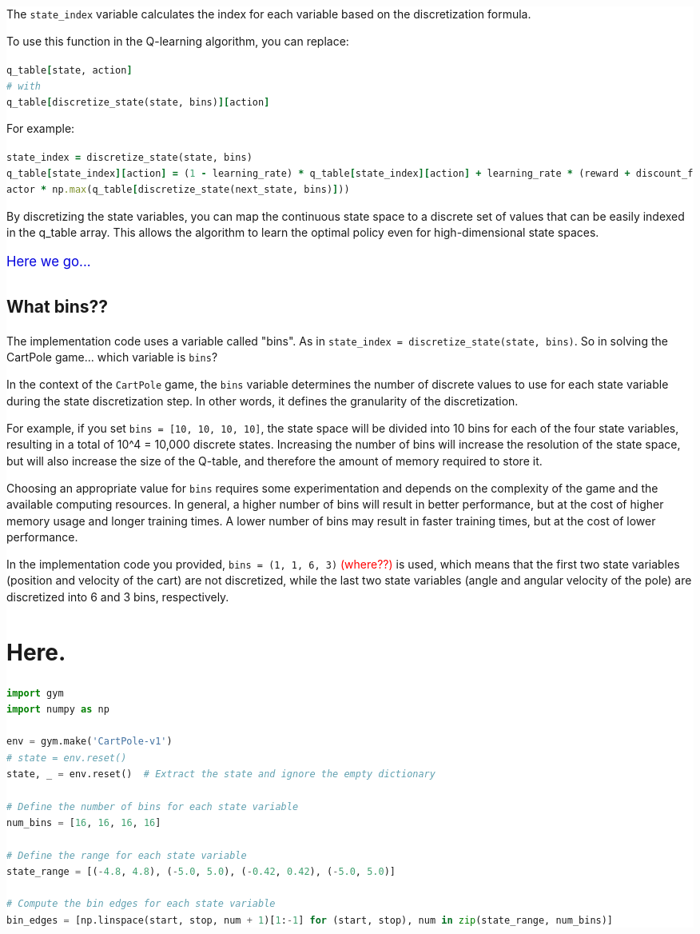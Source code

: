 The `state_index` variable calculates the index for each variable based on the discretization formula.

To use this function in the Q-learning algorithm, you can replace:

```ruby
q_table[state, action]
# with
q_table[discretize_state(state, bins)][action]
```

For example:

```ruby
state_index = discretize_state(state, bins)
q_table[state_index][action] = (1 - learning_rate) * q_table[state_index][action] + learning_rate * (reward + discount_factor * np.max(q_table[discretize_state(next_state, bins)]))
```

By discretizing the state variables, you can map the continuous state space to a discrete set of values that can be easily indexed in the q_table array. This allows the algorithm to learn the optimal policy even for high-dimensional state spaces.

<span style="color:#0000dd;font-size:larger;">Here we go...</span>

## What bins??

The implementation code uses a variable called "bins".  As in `state_index = discretize_state(state, bins)`.  So in solving the CartPole game... which variable is `bins`?

In the context of the `CartPole` game, the `bins` variable determines the number of discrete values to use for each state variable during the state discretization step. In other words, it defines the granularity of the discretization.

For example, if you set `bins = [10, 10, 10, 10]`, the state space will be divided into 10 bins for each of the four state variables, resulting in a total of 10^4 = 10,000 discrete states. Increasing the number of bins will increase the resolution of the state space, but will also increase the size of the Q-table, and therefore the amount of memory required to store it.

Choosing an appropriate value for `bins` requires some experimentation and depends on the complexity of the game and the available computing resources. In general, a higher number of bins will result in better performance, but at the cost of higher memory usage and longer training times. A lower number of bins may result in faster training times, but at the cost of lower performance.

In the implementation code you provided, `bins = (1, 1, 6, 3)` <span style="color:red;">(where??)</span> is used, which means that the first two state variables (position and velocity of the cart) are not discretized, while the last two state variables (angle and angular velocity of the pole) are discretized into 6 and 3 bins, respectively.

# Here.

```py
import gym
import numpy as np

env = gym.make('CartPole-v1')
# state = env.reset()
state, _ = env.reset()  # Extract the state and ignore the empty dictionary

# Define the number of bins for each state variable
num_bins = [16, 16, 16, 16]

# Define the range for each state variable
state_range = [(-4.8, 4.8), (-5.0, 5.0), (-0.42, 0.42), (-5.0, 5.0)]

# Compute the bin edges for each state variable
bin_edges = [np.linspace(start, stop, num + 1)[1:-1] for (start, stop), num in zip(state_range, num_bins)]
```